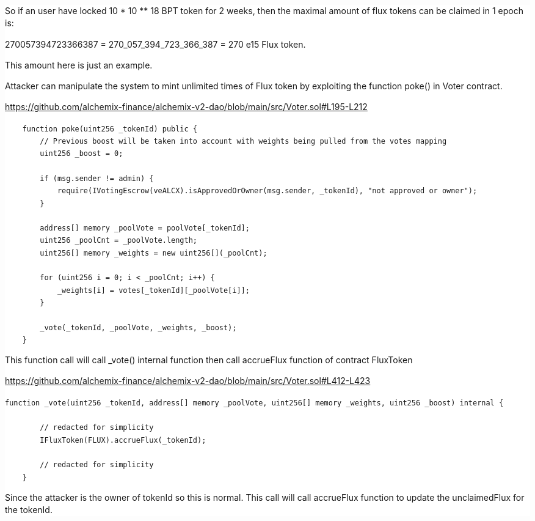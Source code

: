 So if an user have locked 10 * 10 ** 18 BPT token for 2 weeks, then the maximal amount of flux tokens can be claimed in 1 epoch is: 

270057394723366387 = 270_057_394_723_366_387 =  270 e15  Flux token. 

This amount here is just an example. 

Attacker can manipulate the system to mint unlimited times of Flux token by exploiting the function poke() in Voter contract. 


https://github.com/alchemix-finance/alchemix-v2-dao/blob/main/src/Voter.sol#L195-L212 

```solidity
    function poke(uint256 _tokenId) public {
        // Previous boost will be taken into account with weights being pulled from the votes mapping
        uint256 _boost = 0;

        if (msg.sender != admin) {
            require(IVotingEscrow(veALCX).isApprovedOrOwner(msg.sender, _tokenId), "not approved or owner");
        }

        address[] memory _poolVote = poolVote[_tokenId];
        uint256 _poolCnt = _poolVote.length;
        uint256[] memory _weights = new uint256[](_poolCnt);

        for (uint256 i = 0; i < _poolCnt; i++) {
            _weights[i] = votes[_tokenId][_poolVote[i]];
        }

        _vote(_tokenId, _poolVote, _weights, _boost);
    }
```

This function call will call _vote() internal function then call accrueFlux function of contract FluxToken

https://github.com/alchemix-finance/alchemix-v2-dao/blob/main/src/Voter.sol#L412-L423

```solidity
function _vote(uint256 _tokenId, address[] memory _poolVote, uint256[] memory _weights, uint256 _boost) internal {
        
        // redacted for simplicity
        IFluxToken(FLUX).accrueFlux(_tokenId);

        // redacted for simplicity
    }

```

Since the attacker is the owner of tokenId so this is normal. This call will call accrueFlux function to update the unclaimedFlux for the tokenId.

